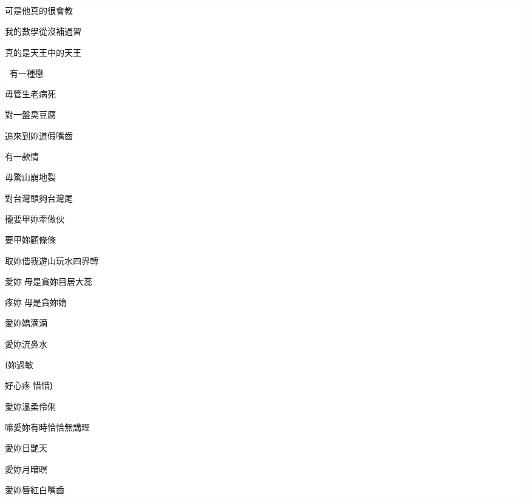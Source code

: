 可是他真的很會教


我的數學從沒補過習


真的是天王中的天王


 
有一種戀


毋管生老病死


對一盤臭豆腐


追來到妳道假嘴齒


有一款情


毋驚山崩地裂


對台灣頭夠台灣尾


攏要甲妳牽做伙


要甲妳顧條條


取妳偕我遊山玩水四界轉


愛妳 毋是貪妳目居大蕊


疼妳 毋是貪妳媠


愛妳嬌滴滴


愛妳流鼻水


(妳過敏


好心疼 惜惜)


愛妳溫柔伶俐


嘛愛妳有時恰恰無講理


愛妳日艷天


愛妳月暗暝


愛妳唇紅白嘴齒

